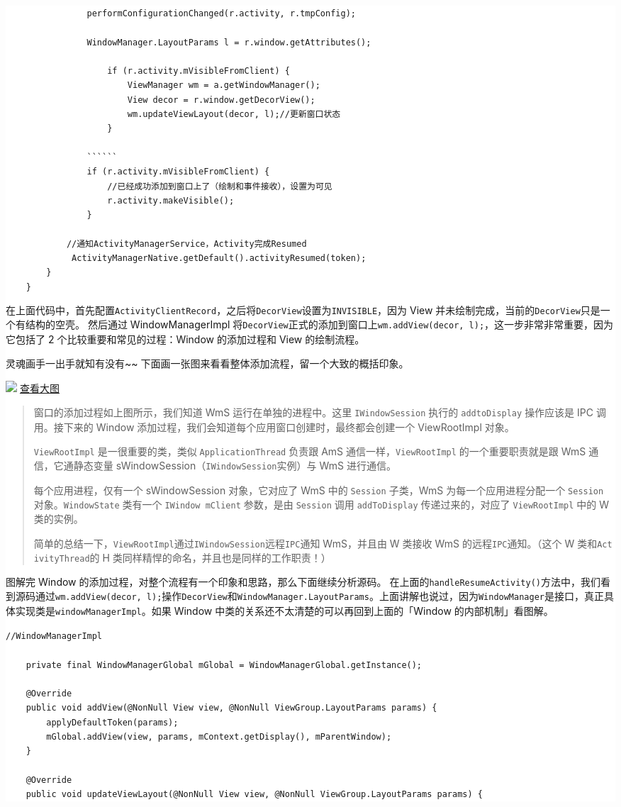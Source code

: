 ```
                performConfigurationChanged(r.activity, r.tmpConfig);

                WindowManager.LayoutParams l = r.window.getAttributes();

                    if (r.activity.mVisibleFromClient) {
                        ViewManager wm = a.getWindowManager();
                        View decor = r.window.getDecorView();
                        wm.updateViewLayout(decor, l);//更新窗口状态
                    }

                ``````
                if (r.activity.mVisibleFromClient) {
                    //已经成功添加到窗口上了（绘制和事件接收），设置为可见
                    r.activity.makeVisible();
                }

            //通知ActivityManagerService，Activity完成Resumed
             ActivityManagerNative.getDefault().activityResumed(token);
        } 
    }

```

在上面代码中，首先配置`ActivityClientRecord`，之后将`DecorView`设置为`INVISIBLE`，因为 View 并未绘制完成，当前的`DecorView`只是一个有结构的空壳。
然后通过 WindowManagerImpl 将`DecorView`正式的添加到窗口上`wm.addView(decor, l);`，这一步非常非常重要，因为它包括了 2 个比较重要和常见的过程：Window 的添加过程和 View 的绘制流程。

灵魂画手一出手就知有没有~~ 下面画一张图来看看整体添加流程，留一个大致的概括印象。

![](https://img-blog.csdn.net/20171118225453157?watermark/2/text/aHR0cDovL2Jsb2cuY3Nkbi5uZXQvcWlhbjUyMGFv/font/5a6L5L2T/fontsize/400/fill/I0JBQkFCMA==/dissolve/70/gravity/SouthEast)
[查看大图](https://img-blog.csdn.net/20171118225453157?watermark/2/text/aHR0cDovL2Jsb2cuY3Nkbi5uZXQvcWlhbjUyMGFv/font/5a6L5L2T/fontsize/400/fill/I0JBQkFCMA==/dissolve/70/gravity/SouthEast "optional title")

> 窗口的添加过程如上图所示，我们知道 WmS 运行在单独的进程中。这里 `IWindowSession` 执行的 `addtoDisplay` 操作应该是 IPC 调用。接下来的 Window 添加过程，我们会知道每个应用窗口创建时，最终都会创建一个 ViewRootImpl 对象。
> 
> `ViewRootImpl` 是一很重要的类，类似 `ApplicationThread` 负责跟 AmS 通信一样，`ViewRootImpl` 的一个重要职责就是跟 WmS 通信，它通静态变量 sWindowSession（`IWindowSession`实例）与 WmS 进行通信。
> 
> 每个应用进程，仅有一个 sWindowSession 对象，它对应了 WmS 中的 `Session` 子类，WmS 为每一个应用进程分配一个 `Session` 对象。`WindowState` 类有一个 `IWindow mClient` 参数，是由 `Session` 调用 `addToDisplay` 传递过来的，对应了 `ViewRootImpl` 中的 W 类的实例。
> 
> 简单的总结一下，`ViewRootImpl`通过`IWindowSession`远程`IPC`通知 WmS，并且由 W 类接收 WmS 的远程`IPC`通知。（这个 W 类和`ActivityThread`的 H 类同样精悍的命名，并且也是同样的工作职责！）

图解完 Window 的添加过程，对整个流程有一个印象和思路，那么下面继续分析源码。
在上面的`handleResumeActivity()`方法中，我们看到源码通过`wm.addView(decor, l);`操作`DecorView`和`WindowManager.LayoutParams`。上面讲解也说过，因为`WindowManager`是接口，真正具体实现类是`windowManagerImpl`。如果 Window 中类的关系还不太清楚的可以再回到上面的「Window 的内部机制」看图解。

```
//WindowManagerImpl

    private final WindowManagerGlobal mGlobal = WindowManagerGlobal.getInstance();

    @Override
    public void addView(@NonNull View view, @NonNull ViewGroup.LayoutParams params) {
        applyDefaultToken(params);
        mGlobal.addView(view, params, mContext.getDisplay(), mParentWindow);
    }

    @Override
    public void updateViewLayout(@NonNull View view, @NonNull ViewGroup.LayoutParams params) {
```